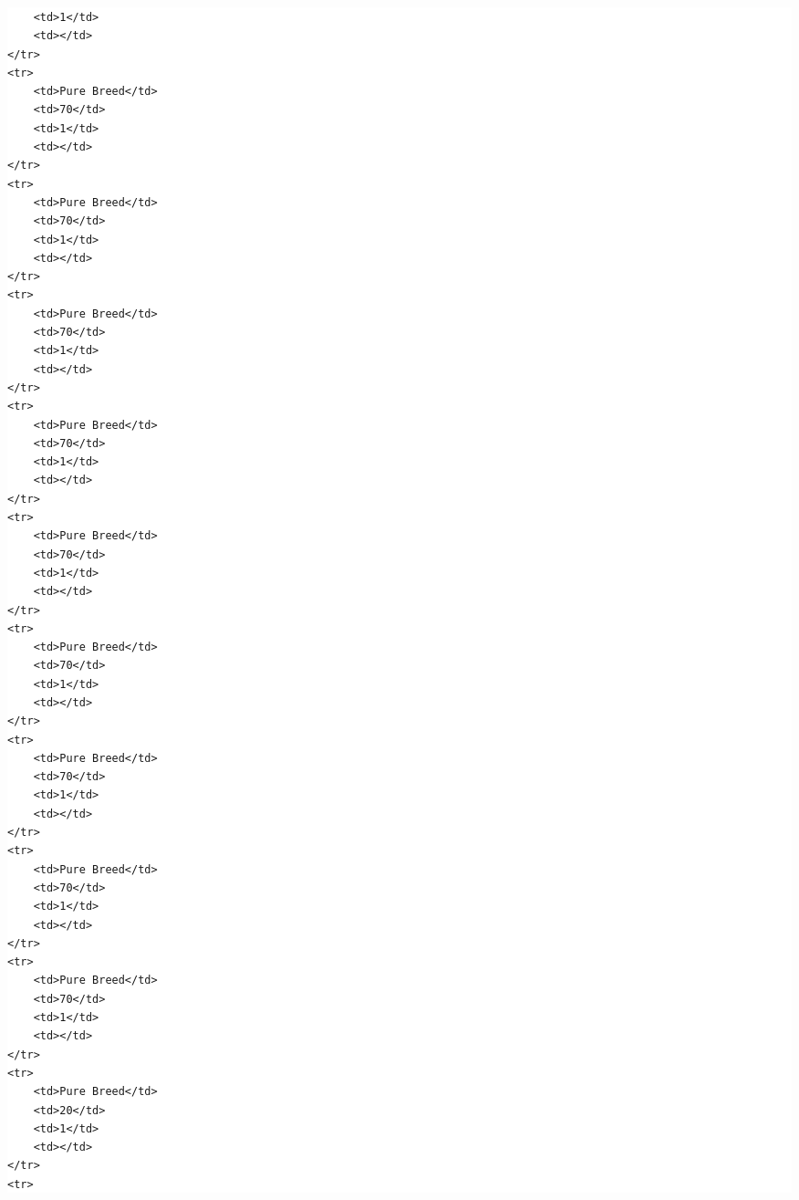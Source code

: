         <td>1</td>
        <td></td>
    </tr>
    <tr>
        <td>Pure Breed</td>
        <td>70</td>
        <td>1</td>
        <td></td>
    </tr>
    <tr>
        <td>Pure Breed</td>
        <td>70</td>
        <td>1</td>
        <td></td>
    </tr>
    <tr>
        <td>Pure Breed</td>
        <td>70</td>
        <td>1</td>
        <td></td>
    </tr>
    <tr>
        <td>Pure Breed</td>
        <td>70</td>
        <td>1</td>
        <td></td>
    </tr>
    <tr>
        <td>Pure Breed</td>
        <td>70</td>
        <td>1</td>
        <td></td>
    </tr>
    <tr>
        <td>Pure Breed</td>
        <td>70</td>
        <td>1</td>
        <td></td>
    </tr>
    <tr>
        <td>Pure Breed</td>
        <td>70</td>
        <td>1</td>
        <td></td>
    </tr>
    <tr>
        <td>Pure Breed</td>
        <td>70</td>
        <td>1</td>
        <td></td>
    </tr>
    <tr>
        <td>Pure Breed</td>
        <td>70</td>
        <td>1</td>
        <td></td>
    </tr>
    <tr>
        <td>Pure Breed</td>
        <td>20</td>
        <td>1</td>
        <td></td>
    </tr>
    <tr>